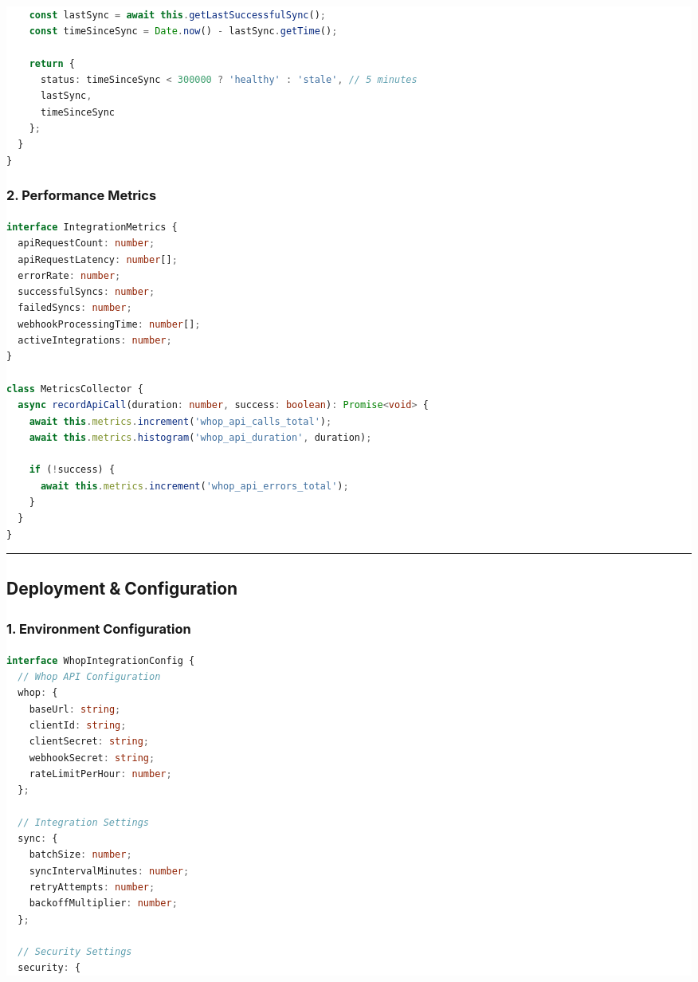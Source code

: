 ```typescript
    const lastSync = await this.getLastSuccessfulSync();
    const timeSinceSync = Date.now() - lastSync.getTime();
    
    return {
      status: timeSinceSync < 300000 ? 'healthy' : 'stale', // 5 minutes
      lastSync,
      timeSinceSync
    };
  }
}
```

### 2. Performance Metrics

```typescript
interface IntegrationMetrics {
  apiRequestCount: number;
  apiRequestLatency: number[];
  errorRate: number;
  successfulSyncs: number;
  failedSyncs: number;
  webhookProcessingTime: number[];
  activeIntegrations: number;
}

class MetricsCollector {
  async recordApiCall(duration: number, success: boolean): Promise<void> {
    await this.metrics.increment('whop_api_calls_total');
    await this.metrics.histogram('whop_api_duration', duration);
    
    if (!success) {
      await this.metrics.increment('whop_api_errors_total');
    }
  }
}
```

---

## Deployment & Configuration

### 1. Environment Configuration

```typescript
interface WhopIntegrationConfig {
  // Whop API Configuration
  whop: {
    baseUrl: string;
    clientId: string;
    clientSecret: string;
    webhookSecret: string;
    rateLimitPerHour: number;
  };
  
  // Integration Settings
  sync: {
    batchSize: number;
    syncIntervalMinutes: number;
    retryAttempts: number;
    backoffMultiplier: number;
  };
  
  // Security Settings
  security: {
```